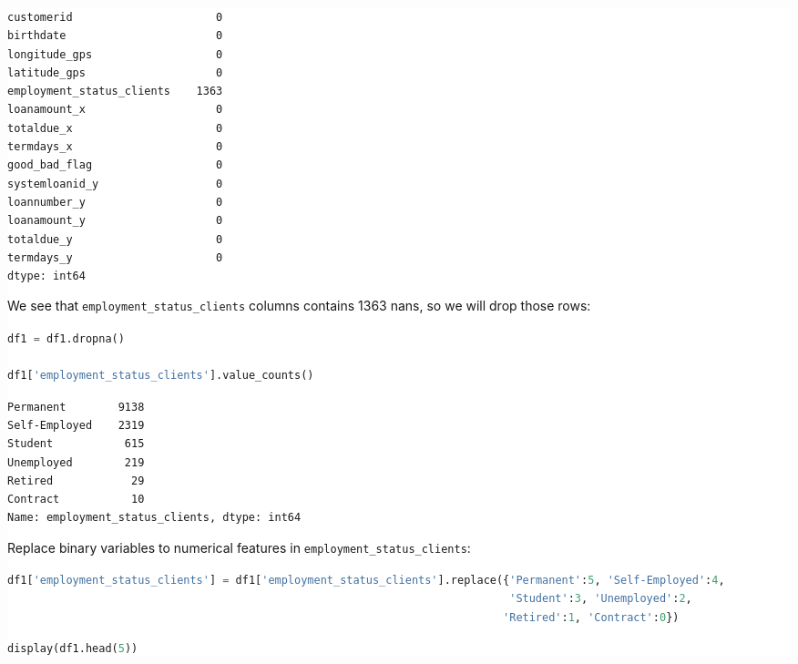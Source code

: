     customerid                      0
    birthdate                       0
    longitude_gps                   0
    latitude_gps                    0
    employment_status_clients    1363
    loanamount_x                    0
    totaldue_x                      0
    termdays_x                      0
    good_bad_flag                   0
    systemloanid_y                  0
    loannumber_y                    0
    loanamount_y                    0
    totaldue_y                      0
    termdays_y                      0
    dtype: int64



We see that `employment_status_clients` columns contains 1363 nans, so we will drop those rows:


```python
df1 = df1.dropna()

df1['employment_status_clients'].value_counts()
```




    Permanent        9138
    Self-Employed    2319
    Student           615
    Unemployed        219
    Retired            29
    Contract           10
    Name: employment_status_clients, dtype: int64



Replace binary variables to numerical features in `employment_status_clients`:


```python
df1['employment_status_clients'] = df1['employment_status_clients'].replace({'Permanent':5, 'Self-Employed':4,
                                                                             'Student':3, 'Unemployed':2,
                                                                            'Retired':1, 'Contract':0})
```


```python
display(df1.head(5))
```


<div>
<style scoped>
    .dataframe tbody tr th:only-of-type {
        vertical-align: middle;
    }
